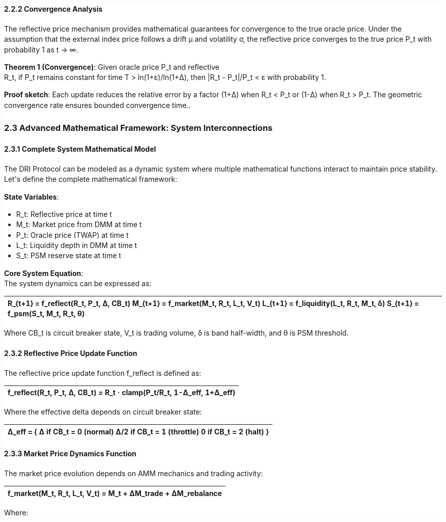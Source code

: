 #### 2.2.2 Convergence Analysis

The reflective price mechanism provides mathematical guarantees for convergence to the true oracle price. Under the assumption that the external index price follows a drift μ and volatility σ, the reflective price converges to the true price P\_t with probability 1 as t → ∞.

**Theorem 1 (Convergence)**: Given oracle price P\_t and reflective  
 R\_t, if P\_t remains constant for time T \> ln(1+ε)/ln(1+Δ), then |R\_t \- P\_t|/P\_t \< ε with probability 1\.

**Proof sketch**: Each update reduces the relative error by a factor (1+Δ) when R\_t \< P\_t or (1-Δ) when R\_t \> P\_t. The geometric convergence rate ensures bounded convergence time..

### 2.3 Advanced Mathematical Framework: System Interconnections

#### 2.3.1 Complete System Mathematical Model

The DRI Protocol can be modeled as a dynamic system where multiple mathematical functions interact to maintain price stability. Let's define the complete mathematical framework:

**State Variables**:

* R\_t: Reflective price at time t  
* M\_t: Market price from DMM at time t  
* P\_t: Oracle price (TWAP) at time t  
* L\_t: Liquidity depth in DMM at time t  
* S\_t: PSM reserve state at time t

**Core System Equation**:  
The system dynamics can be expressed as:

| R\_{t+1} \= f\_reflect(R\_t, P\_t, Δ, CB\_t) M\_{t+1} \= f\_market(M\_t, R\_t, L\_t, V\_t)   L\_{t+1} \= f\_liquidity(L\_t, R\_t, M\_t, δ) S\_{t+1} \= f\_psm(S\_t, M\_t, R\_t, θ) |
| :---- |

Where CB\_t is circuit breaker state, V\_t is trading volume, δ is band half-width, and θ is PSM threshold.

#### 2.3.2 Reflective Price Update Function

The reflective price update function f\_reflect is defined as:

| f\_reflect(R\_t, P\_t, Δ, CB\_t) \= R\_t · clamp(P\_t/R\_t, 1-Δ\_eff, 1+Δ\_eff) |
| :---- |

Where the effective delta depends on circuit breaker state:

| Δ\_eff \= {   Δ           if CB\_t \= 0 (normal)   Δ/2         if CB\_t \= 1 (throttle)    0           if CB\_t \= 2 (halt) } |
| :---- |

#### 2.3.3 Market Price Dynamics Function

The market price evolution depends on AMM mechanics and trading activity:

| f\_market(M\_t, R\_t, L\_t, V\_t) \= M\_t \+ ΔM\_trade \+ ΔM\_rebalance |
| :---- |

Where:
